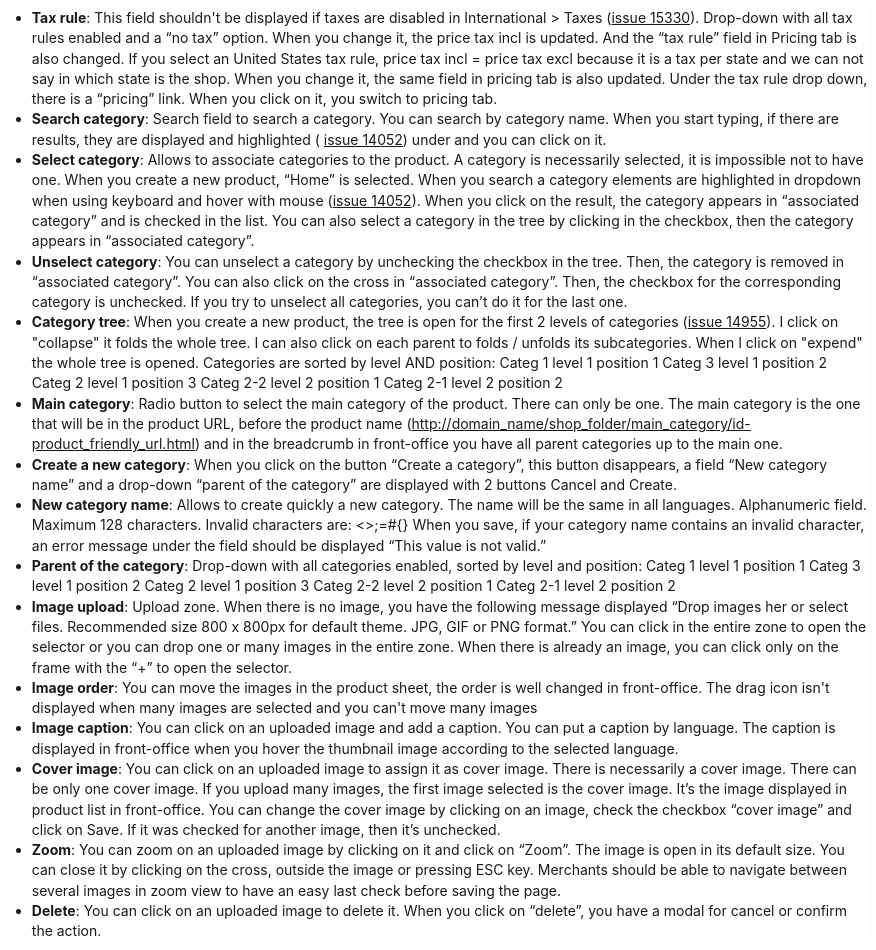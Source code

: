 * **Tax rule**: This field shouldn't be displayed if taxes are disabled in International &gt; Taxes \([issue 15330](https://github.com/PrestaShop/PrestaShop/issues/15330)\). Drop-down with all tax rules enabled and a “no tax” option. When you change it, the price tax incl is updated. And the “tax rule” field in Pricing tab is also changed. If you select an United States tax rule, price tax incl = price tax excl because it is a tax per state and we can not say in which state is the shop. When you change it, the same field in pricing tab is also updated. Under the tax rule drop down, there is a “pricing” link. When you click on it, you switch to pricing tab.
* **Search category**: Search field to search a category. You can search by category name. When you start typing, if there are results, they are displayed and highlighted \( [issue 14052](https://github.com/PrestaShop/PrestaShop/issues/14052)\) under and you can click on it.
* **Select category**: Allows to associate categories to the product. A category is necessarily selected, it is impossible not to have one. When you create a new product, “Home” is selected. When you search a category elements are highlighted in dropdown when using keyboard and hover with mouse \([issue 14052](https://github.com/PrestaShop/PrestaShop/issues/14052)\). When you click on the result, the category appears in “associated category” and is checked in the list. You can also select a category in the tree by clicking in the checkbox, then the category appears in “associated category”.
* **Unselect category**: You can unselect a category by unchecking the checkbox in the tree. Then, the category is removed in “associated category”. You can also click on the cross in “associated category”. Then, the checkbox for the corresponding category is unchecked. If you try to unselect all categories, you can’t do it for the last one.
* **Category tree**: When you create a new product, the tree is open for the first 2 levels of categories \([issue 14955](https://github.com/PrestaShop/PrestaShop/issues/14955)\). I click on "collapse" it folds the whole tree. I can also click on each parent to folds / unfolds its subcategories. When I click on "expend" the whole tree is opened. Categories are sorted by level AND position: Categ 1 level 1 position 1 Categ 3 level 1 position 2 Categ 2 level 1 position 3 Categ 2-2 level 2 position 1 Categ 2-1 level 2 position 2
* **Main category**: Radio button to select the main category of the product. There can only be one. The main category is the one that will be in the product URL, before the product name \([http://domain\_name/shop\_folder/main\_category/id-product\_friendly\_url.html](http://domain_name/shop_folder/main_category/id-product_friendly_url.html)\) and in the breadcrumb in front-office you have all parent categories up to the main one.
* **Create a new category**: When you click on the button “Create a category”, this button disappears, a field “New category name” and a drop-down “parent of the category” are displayed with 2 buttons Cancel and Create.
* **New category name**: Allows to create quickly a new category. The name will be the same in all languages. Alphanumeric field. Maximum 128 characters. Invalid characters are: &lt;&gt;;=\#{} When you save, if your category name contains an invalid character, an error message under the field should be displayed “This value is not valid.”
* **Parent of the category**: Drop-down with all categories enabled, sorted by level and position: Categ 1 level 1 position 1 Categ 3 level 1 position 2 Categ 2 level 1 position 3 Categ 2-2 level 2 position 1 Categ 2-1 level 2 position 2
* **Image upload**: Upload zone. When there is no image, you have the following message displayed “Drop images her or select files. Recommended size 800 x 800px for default theme. JPG, GIF or PNG format.” You can click in the entire zone to open the selector or you can drop one or many images in the entire zone. When there is already an image, you can click only on the frame with the “+” to open the selector.
* **Image order**: You can move the images in the product sheet, the order is well changed in front-office. The drag icon isn't displayed when many images are selected and you can't move many images
* **Image caption**: You can click on an uploaded image and add a caption. You can put a caption by language. The caption is displayed in front-office when you hover the thumbnail image according to the selected language.
* **Cover image**: You can click on an uploaded image to assign it as cover image. There is necessarily a cover image. There can be only one cover image. If you upload many images, the first image selected is the cover image. It’s the image displayed in product list in front-office. You can change the cover image by clicking on an image, check the checkbox “cover image” and click on Save. If it was checked for another image, then it’s unchecked.
* **Zoom**: You can zoom on an uploaded image by clicking on it and click on “Zoom”. The image is open in its default size. You can close it by clicking on the cross, outside the image or pressing ESC key. Merchants should be able to navigate between several images in zoom view to have an easy last check before saving the page.
* **Delete**: You can click on an uploaded image to delete it. When you click on “delete”, you have a modal for cancel or confirm the action.